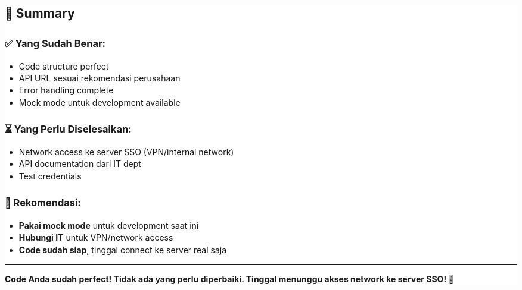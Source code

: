 
## 📝 Summary

### ✅ Yang Sudah Benar:

- Code structure perfect
- API URL sesuai rekomendasi perusahaan
- Error handling complete
- Mock mode untuk development available

### ⏳ Yang Perlu Diselesaikan:

- Network access ke server SSO (VPN/internal network)
- API documentation dari IT dept
- Test credentials

### 🎯 Rekomendasi:

- **Pakai mock mode** untuk development saat ini
- **Hubungi IT** untuk VPN/network access
- **Code sudah siap**, tinggal connect ke server real saja

---

**Code Anda sudah perfect! Tidak ada yang perlu diperbaiki. Tinggal menunggu akses network ke server SSO! 🎉**
